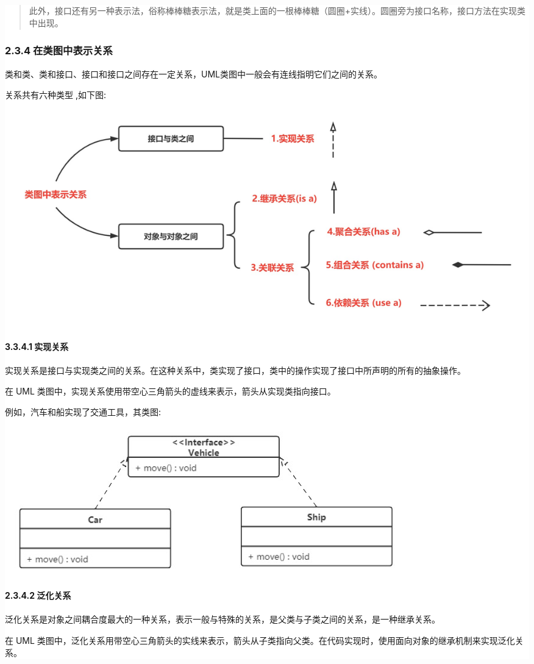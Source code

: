 > 此外，接口还有另一种表示法，俗称棒棒糖表示法，就是类上面的一根棒棒糖（圆圈+实线）。圆圈旁为接口名称，接口方法在实现类中出现。

### 2.3.4 在类图中表示关系
类和类、类和接口、接口和接口之间存在一定关系，UML类图中一般会有连线指明它们之间的关系。

关系共有六种类型 ,如下图: 

![类关系图](./imag/类关系图.jpg)

#### 3.3.4.1 实现关系
实现关系是接口与实现类之间的关系。在这种关系中，类实现了接口，类中的操作实现了接口中所声明的所有的抽象操作。

在 UML 类图中，实现关系使用带空心三角箭头的虚线来表示，箭头从实现类指向接口。

例如，汽车和船实现了交通工具，其类图:

![汽车和船UML图](./imag/汽车和船UML图.jpg)

#### 2.3.4.2 泛化关系

泛化关系是对象之间耦合度最大的一种关系，表示一般与特殊的关系，是父类与子类之间的关系，是一种继承关系。

在 UML 类图中，泛化关系用带空心三角箭头的实线来表示，箭头从子类指向父类。在代码实现时，使用面向对象的继承机制来实现泛化关系。

